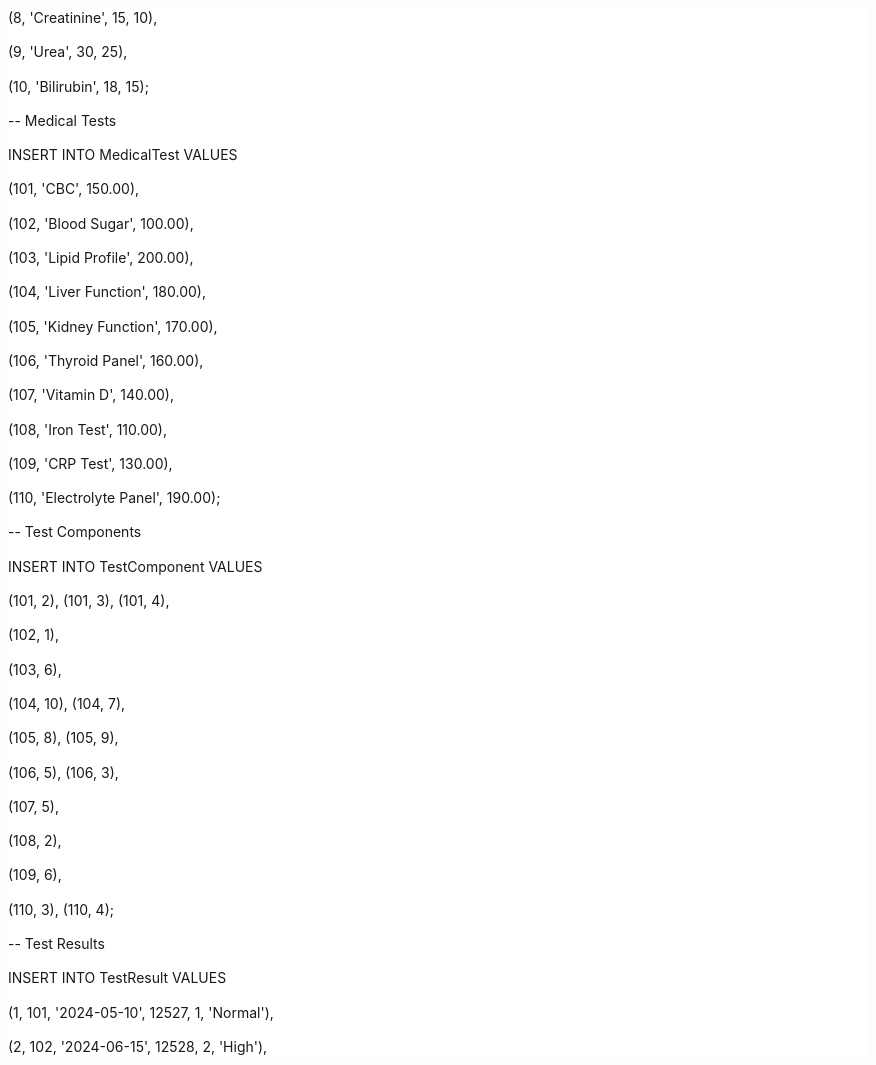(8, 'Creatinine', 15, 10), 

(9, 'Urea', 30, 25), 

(10, 'Bilirubin', 18, 15); 

 

-- Medical Tests 

INSERT INTO MedicalTest VALUES 

(101, 'CBC', 150.00), 

(102, 'Blood Sugar', 100.00), 

(103, 'Lipid Profile', 200.00), 

(104, 'Liver Function', 180.00), 

(105, 'Kidney Function', 170.00), 

(106, 'Thyroid Panel', 160.00), 

(107, 'Vitamin D', 140.00), 

(108, 'Iron Test', 110.00), 

(109, 'CRP Test', 130.00), 

(110, 'Electrolyte Panel', 190.00); 

 

-- Test Components 

INSERT INTO TestComponent VALUES 

(101, 2), (101, 3), (101, 4), 

(102, 1), 

(103, 6), 

(104, 10), (104, 7), 

(105, 8), (105, 9), 

(106, 5), (106, 3), 

(107, 5), 

(108, 2), 

(109, 6), 

(110, 3), (110, 4); 

 

-- Test Results 

INSERT INTO TestResult VALUES 

(1, 101, '2024-05-10', 12527, 1, 'Normal'), 

(2, 102, '2024-06-15', 12528, 2, 'High'), 
